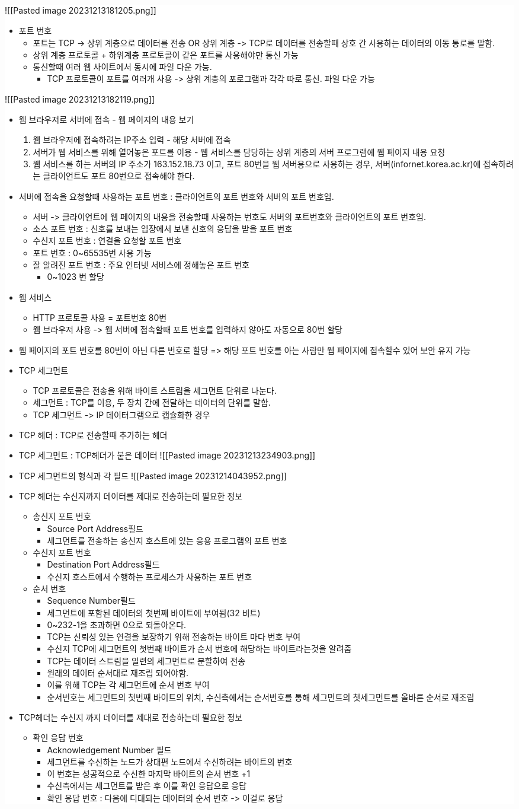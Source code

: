 ![[Pasted image 20231213181205.png]]
- 포트 번호
	- 포트는 TCP -> 상위 계층으로 데이터를 전송
	   OR 상위 계층 -> TCP로 데이터를 전송할때 상호 간 사용하는 데이터의 이동 통로를 말함.
	- 상위 계층 프로토콜 + 하위계층 프로토콜이 같은 포트를 사용해야만 통신 가능
	- 통신할때 여러 웹 사이트에서 동시에 파일 다운 가능.
		- TCP 프로토콜이 포트를 여러개 사용 -> 상위 계층의 포로그램과 각각 따로 통신.
		  파일 다운 가능

![[Pasted image 20231213182119.png]]

- 웹 브라우저로 서버에 접속 - 웹 페이지의 내용 보기
	1. 웹 브라우저에 접속하려는 IP주소 입력 - 해당 서버에 접속
	2. 서버가 웹 서비스를 위해 열어놓은 포트를 이용 - 웹 서비스를 담당하는 상위 계층의 서버 프로그램에 웹 페이지 내용 요청
	3. 웹 서비스를 하는 서버의 IP 주소가 163.152.18.73 이고, 포트 80번을 웹 서버용으로 사용하는 경우, 서버(infornet.korea.ac.kr)에 접속하려는 클라이언트도 포트 80번으로 접속해야 한다.

- 서버에 접속을 요청할때 사용하는 포트 번호 : 클라이언트의 포트 번호와 서버의 포트 번호임.
	- 서버 -> 클라이언트에 웹 페이지의 내용을 전송할때 사용하는 번호도 서버의 포트번호와 클라이언트의 포트 번호임.
	- 소스 포트 번호 : 신호를 보내는 입장에서 보낸 신호의 응답을 받을 포트 번호
	- 수신지 포트 번호 : 연결을 요청할 포트 번호
	- 포트 번호 : 0~65535번 사용 가능
	- 잘 알려진 포트 번호 : 주요 인터넷 서비스에 정해놓은 포트 번호
		- 0~1023 번 할당
- 웹 서비스
	- HTTP 프로토콜 사용  = 포트번호 80번
	- 웹 브라우저 사용 -> 웹 서버에 접속할때 포트 번호를 입력하지 않아도 자동으로 80번 할당
- 웹 페이지의 포트 번호를 80번이 아닌 다른 번호로 할당 => 해당 포트 번호를 아는 사람만 웹 페이지에 접속할수 있어 보안 유지 가능

- TCP 세그먼트
	- TCP 프로토콜은 전송을 위해 바이트 스트림을 세그먼트 단위로 나눈다.
	- 세그먼트 : TCP를 이용, 두 장치 간에 전달하는 데이터의 단위를 말함.
	- TCP 세그먼트 -> IP 데이터그램으로 캡슐화한 경우
- TCP 헤더 : TCP로 전송할때 추가하는 헤더 
- TCP 세그먼트 : TCP헤더가 붙은 데이터
![[Pasted image 20231213234903.png]]

- TCP 세그먼트의 형식과 각 필드
![[Pasted image 20231214043952.png]]

- TCP 헤더는 수신지까지 데이터를 제대로 전송하는데 필요한 정보
	- 송신지 포트 번호
		- Source Port Address필드
		- 세그먼트를 전송하는 송신지 호스트에 있는 응용 프로그램의 포트 번호
	- 수신지 포트 번호
		- Destination Port Address필드
		- 수신지 호스트에서 수행하는 프로세스가 사용하는 포트 번호
	- 순서 번호
		- Sequence Number필드
		- 세그먼트에 포함된 데이터의 첫번째 바이트에 부여됨(32 비트)
		- 0~232-1을 초과하면 0으로 되돌아온다.
		- TCP는 신뢰성 있는 연결을 보장하기 위해 전송하는 바이트 마다 번호 부여
		- 수신지 TCP에 세그먼트의 첫번째 바이트가 순서 번호에 해당하는 바이트라는것을 알려줌
		- TCP는 데이터 스트림을 일련의 세그먼트로 분할하여 전송
		- 원래의 데이터 순서대로 재조립 되어야함.
		- 이를 위해 TCP는 각 세그먼트에 순서 번호 부여
		- 순서번호는 세그먼트의 첫번째 바이트의 위치, 수신측에서는 순서번호를 통해 세그먼트의 첫세그먼트를 올바른 순서로 재조립
- TCP헤더는 수신지 까지 데이터를 제대로 전송하는데 필요한 정보
	- 확인 응답 번호
		- Acknowledgement Number 필드
		- 세그먼트를 수신하는 노드가 상대편 노드에서 수신하려는 바이트의 번호
		- 이 번호는 성공적으로 수신한 마지막 바이트의 순서 번호 +1
		- 수신측에서는 세그먼트를 받은 후 이를 확인 응답으로 응답
		- 확인 응답 번호 : 다음에 디대되는 데이터의 순서 번호 -> 이걸로 응답